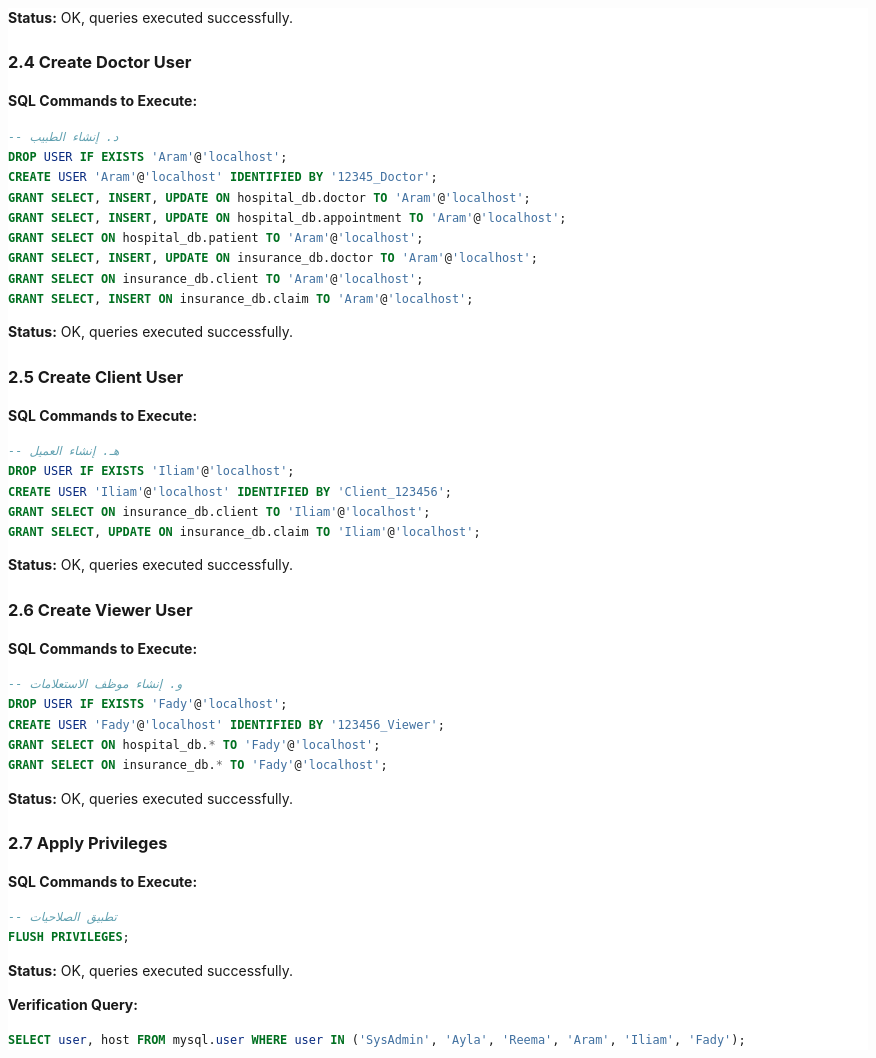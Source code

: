 **Status:** OK, queries executed successfully.

### 2.4 Create Doctor User

**SQL Commands to Execute:**
```sql
-- د. إنشاء الطبيب
DROP USER IF EXISTS 'Aram'@'localhost';
CREATE USER 'Aram'@'localhost' IDENTIFIED BY '12345_Doctor';
GRANT SELECT, INSERT, UPDATE ON hospital_db.doctor TO 'Aram'@'localhost';
GRANT SELECT, INSERT, UPDATE ON hospital_db.appointment TO 'Aram'@'localhost';
GRANT SELECT ON hospital_db.patient TO 'Aram'@'localhost';
GRANT SELECT, INSERT, UPDATE ON insurance_db.doctor TO 'Aram'@'localhost';
GRANT SELECT ON insurance_db.client TO 'Aram'@'localhost';
GRANT SELECT, INSERT ON insurance_db.claim TO 'Aram'@'localhost';
```

**Status:** OK, queries executed successfully.

### 2.5 Create Client User

**SQL Commands to Execute:**
```sql
-- هـ. إنشاء العميل
DROP USER IF EXISTS 'Iliam'@'localhost';
CREATE USER 'Iliam'@'localhost' IDENTIFIED BY 'Client_123456';
GRANT SELECT ON insurance_db.client TO 'Iliam'@'localhost';
GRANT SELECT, UPDATE ON insurance_db.claim TO 'Iliam'@'localhost';
```

**Status:** OK, queries executed successfully.

### 2.6 Create Viewer User

**SQL Commands to Execute:**
```sql
-- و. إنشاء موظف الاستعلامات
DROP USER IF EXISTS 'Fady'@'localhost';
CREATE USER 'Fady'@'localhost' IDENTIFIED BY '123456_Viewer';
GRANT SELECT ON hospital_db.* TO 'Fady'@'localhost';
GRANT SELECT ON insurance_db.* TO 'Fady'@'localhost';
```

**Status:** OK, queries executed successfully.

### 2.7 Apply Privileges

**SQL Commands to Execute:**
```sql
-- تطبيق الصلاحيات
FLUSH PRIVILEGES;
```

**Status:** OK, queries executed successfully.

**Verification Query:**
```sql
SELECT user, host FROM mysql.user WHERE user IN ('SysAdmin', 'Ayla', 'Reema', 'Aram', 'Iliam', 'Fady');
```

